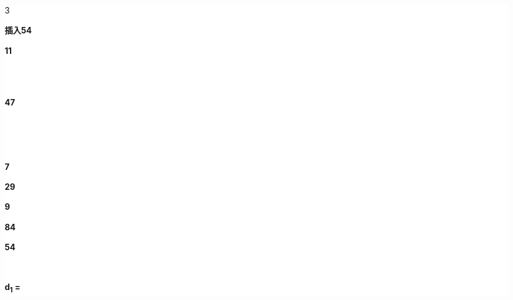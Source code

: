 3</strong></p></td></tr><tr style=";height:27px"><td width="13" style="border-top: none; border-left: none; border-bottom-width: 1px; border-bottom-color: black; border-right-width: 1px; border-right-color: black; padding: 1px 7px 0px;"><p><strong>插入54</strong></p></td><td width="5" style="border-top: none; border-left: none; border-bottom-width: 1px; border-bottom-color: black; border-right-width: 1px; border-right-color: black; padding: 1px 7px 0px;"><p><strong>11</strong></p></td><td width="5" style="border-top: none; border-left: none; border-bottom-width: 1px; border-bottom-color: black; border-right-width: 1px; border-right-color: black; padding: 1px 7px 0px;"><br/></td><td width="5" style="border-top: none; border-left: none; border-bottom-width: 1px; border-bottom-color: black; border-right-width: 1px; border-right-color: black; padding: 1px 7px 0px;"><br/></td><td width="5" style="border-top: none; border-left: none; border-bottom-width: 1px; border-bottom-color: black; border-right-width: 1px; border-right-color: black; padding: 1px 7px 0px;"><p><strong>47</strong></p></td><td width="5" style="border-top: none; border-left: none; border-bottom-width: 1px; border-bottom-color: black; border-right-width: 1px; border-right-color: black; padding: 1px 7px 0px;"><br/></td><td width="5" style="border-top: none; border-left: none; border-bottom-width: 1px; border-bottom-color: black; border-right-width: 1px; border-right-color: black; padding: 1px 7px 0px;"><br/></td><td width="5" style="border-top: none; border-left: none; border-bottom-width: 1px; border-bottom-color: black; border-right-width: 1px; border-right-color: black; padding: 1px 7px 0px;"><br/></td><td width="5" style="border-top: none; border-left: none; border-bottom-width: 1px; border-bottom-color: black; border-right-width: 1px; border-right-color: black; padding: 1px 7px 0px;"><p><strong>7</strong></p></td><td width="5" style="border-top: none; border-left: none; border-bottom-width: 1px; border-bottom-color: black; border-right-width: 1px; border-right-color: black; padding: 1px 7px 0px;"><p><strong>29</strong></p></td><td width="5" style="border-top: none; border-left: none; border-bottom-width: 1px; border-bottom-color: black; border-right-width: 1px; border-right-color: black; padding: 1px 7px 0px;"><p><strong>9</strong></p></td><td width="5" style="border-top: none; border-left: none; border-bottom-width: 1px; border-bottom-color: black; border-right-width: 1px; border-right-color: black; padding: 1px 7px 0px;"><p><strong>84</strong></p></td><td width="5" style="border-top: none; border-left: none; border-bottom-width: 1px; border-bottom-color: black; border-right-width: 1px; border-right-color: black; padding: 1px 7px 0px;"><p><strong>54</strong></p></td><td width="5" style="border-top: none; border-left: none; border-bottom-width: 1px; border-bottom-color: black; border-right-width: 1px; border-right-color: black; padding: 1px 7px 0px;"><br/></td><td width="11" style="border-top: none; border-right: none; border-left: none; border-bottom-width: 1px; border-bottom-color: black; padding: 1px 7px 0px;"><p><strong>d<sub>1</sub> =